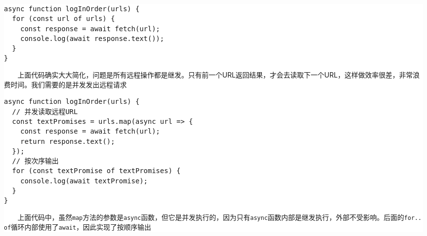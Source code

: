<div>
<pre>async function logInOrder(urls) {
  for (const url of urls) {
    const response = await fetch(url);
    console.log(await response.text());
  }
}</pre>
</div>

&emsp;&emsp;上面代码确实大大简化，问题是所有远程操作都是继发。只有前一个URL返回结果，才会去读取下一个URL，这样做效率很差，非常浪费时间。我们需要的是并发发出远程请求

<div>
<pre>async function logInOrder(urls) {
  // 并发读取远程URL
  const textPromises = urls.map(async url =&gt; {
    const response = await fetch(url);
    return response.text();
  });
  // 按次序输出
  for (const textPromise of textPromises) {
    console.log(await textPromise);
  }
}</pre>
</div>

&emsp;&emsp;上面代码中，虽然`map`方法的参数是`async`函数，但它是并发执行的，因为只有`async`函数内部是继发执行，外部不受影响。后面的`for..of`循环内部使用了`await`，因此实现了按顺序输出

